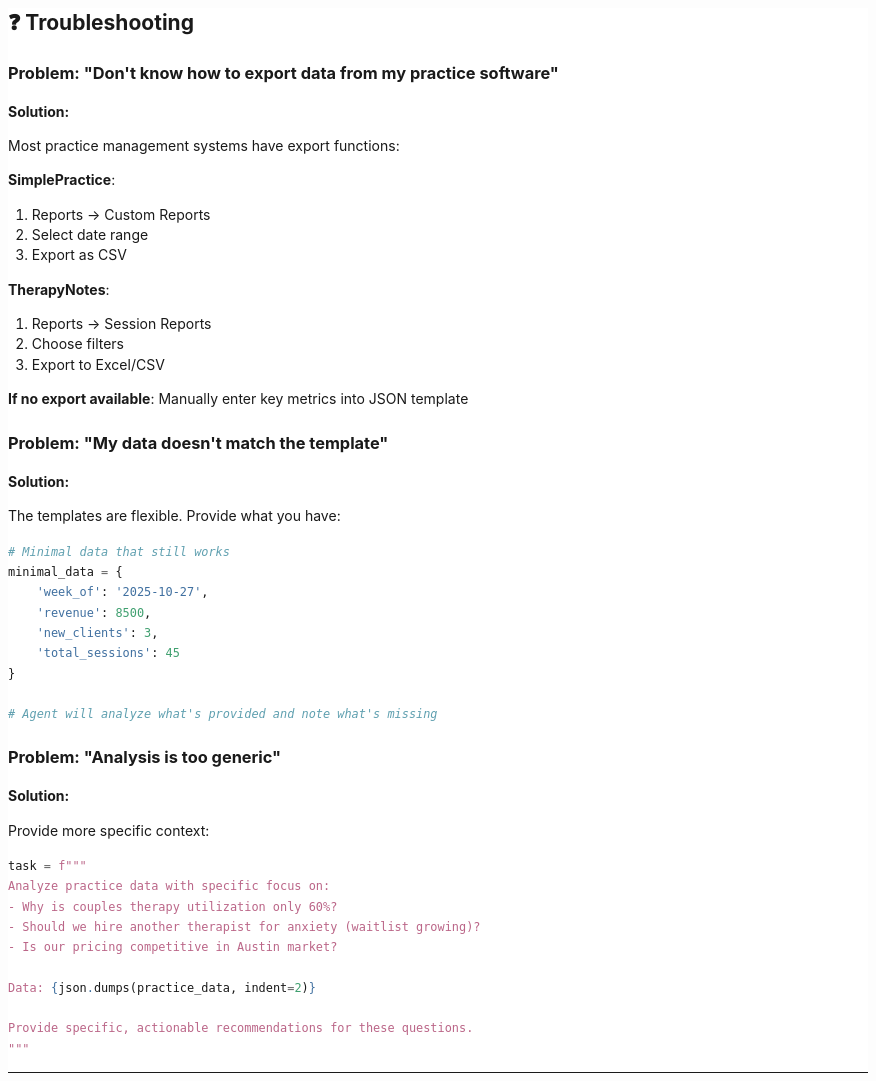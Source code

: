 
## ❓ Troubleshooting

### Problem: "Don't know how to export data from my practice software"

**Solution:**

Most practice management systems have export functions:

**SimplePractice**:
1. Reports → Custom Reports
2. Select date range
3. Export as CSV

**TherapyNotes**:
1. Reports → Session Reports
2. Choose filters
3. Export to Excel/CSV

**If no export available**: Manually enter key metrics into JSON template

### Problem: "My data doesn't match the template"

**Solution:**

The templates are flexible. Provide what you have:

```python
# Minimal data that still works
minimal_data = {
    'week_of': '2025-10-27',
    'revenue': 8500,
    'new_clients': 3,
    'total_sessions': 45
}

# Agent will analyze what's provided and note what's missing
```

### Problem: "Analysis is too generic"

**Solution:**

Provide more specific context:

```python
task = f"""
Analyze practice data with specific focus on:
- Why is couples therapy utilization only 60%?
- Should we hire another therapist for anxiety (waitlist growing)?
- Is our pricing competitive in Austin market?

Data: {json.dumps(practice_data, indent=2)}

Provide specific, actionable recommendations for these questions.
"""
```

---